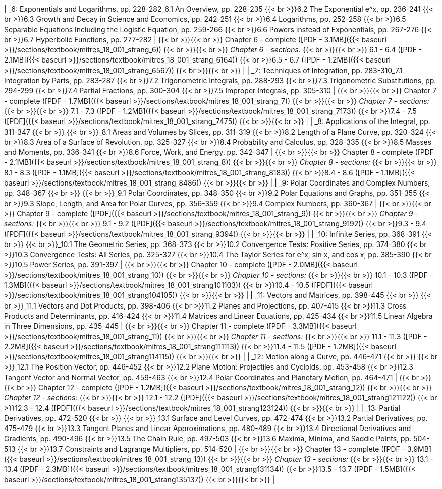 | _6: Exponentials and Logarithms, pp. 228-282_6.1 An Overview, pp. 228-235  {{< br >}}6.2 The Exponential e^x, pp. 236-241  {{< br >}}6.3 Growth and Decay in Science and Economics, pp. 242-251  {{< br >}}6.4 Logarithms, pp. 252-258  {{< br >}}6.5 Separable Equations Including the Logistic Equation, pp. 259-266  {{< br >}}6.6 Powers Instead of Exponentials, pp. 267-276  {{< br >}}6.7 Hyperbolic Functions, pp. 277-282 |  {{< br >}}{{< br >}} Chapter 6 - complete ([PDF - 3.1MB]({{< baseurl >}}/sections/textbook/mitres_18_001_strang_6)) {{< br >}}{{< br >}} _Chapter 6 - sections:_ {{< br >}}{{< br >}} 6.1 - 6.4 ([PDF - 2.1MB]({{< baseurl >}}/sections/textbook/mitres_18_001_strang_6164))  {{< br >}}6.5 - 6.7 ([PDF - 1.2MB]({{< baseurl >}}/sections/textbook/mitres_18_001_strang_6567)) {{< br >}}{{< br >}}  |
| _7: Techniques of Integration, pp. 283-310_7.1 Integration by Parts, pp. 283-287  {{< br >}}7.2 Trigonometric Integrals, pp. 288-293  {{< br >}}7.3 Trigonometric Substitutions, pp. 294-299  {{< br >}}7.4 Partial Fractions, pp. 300-304  {{< br >}}7.5 Improper Integrals, pp. 305-310 |  {{< br >}}{{< br >}} Chapter 7 - complete ([PDF - 1.7MB]({{< baseurl >}}/sections/textbook/mitres_18_001_strang_7)) {{< br >}}{{< br >}} _Chapter 7 - sections:_ {{< br >}}{{< br >}} 7.1 - 7.3 ([PDF - 1.2MB]({{< baseurl >}}/sections/textbook/mitres_18_001_strang_7173))  {{< br >}}7.4 - 7.5 ([PDF]({{< baseurl >}}/sections/textbook/mitres_18_001_strang_7475)) {{< br >}}{{< br >}}  |
| _8: Applications of the Integral, pp. 311-347  {{< br >}}  {{< br >}}_8.1 Areas and Volumes by Slices, pp. 311-319  {{< br >}}8.2 Length of a Plane Curve, pp. 320-324  {{< br >}}8.3 Area of a Surface of Revolution, pp. 325-327  {{< br >}}8.4 Probability and Calculus, pp. 328-335  {{< br >}}8.5 Masses and Moments, pp. 336-341  {{< br >}}8.6 Force, Work, and Energy, pp. 342-347 |  {{< br >}}{{< br >}} Chapter 8 - complete ([PDF - 2.1MB]({{< baseurl >}}/sections/textbook/mitres_18_001_strang_8)) {{< br >}}{{< br >}} _Chapter 8 - sections:_ {{< br >}}{{< br >}} 8.1 - 8.3 ([PDF - 1.1MB]({{< baseurl >}}/sections/textbook/mitres_18_001_strang_8183))  {{< br >}}8.4 - 8.6 ([PDF - 1.1MB]({{< baseurl >}}/sections/textbook/mitres_18_001_strang_8486)) {{< br >}}{{< br >}}  |
| _9: Polar Coordinates and Complex Numbers, pp. 348-367  {{< br >}}  {{< br >}}_9.1 Polar Coordinates, pp. 348-350  {{< br >}}9.2 Polar Equations and Graphs, pp. 351-355  {{< br >}}9.3 Slope, Length, and Area for Polar Curves, pp. 356-359  {{< br >}}9.4 Complex Numbers, pp. 360-367 |  {{< br >}}{{< br >}} Chapter 9 - complete ([PDF]({{< baseurl >}}/sections/textbook/mitres_18_001_strang_9)) {{< br >}}{{< br >}} _Chapter 9 - sections:_ {{< br >}}{{< br >}} 9.1 - 9.2 ([PDF]({{< baseurl >}}/sections/textbook/mitres_18_001_strang_9192))  {{< br >}}9.3 - 9.4 ([PDF]({{< baseurl >}}/sections/textbook/mitres_18_001_strang_9394)) {{< br >}}{{< br >}}  |
| _10: Infinite Series, pp. 368-391  {{< br >}}  {{< br >}}_10.1 The Geometric Series, pp. 368-373  {{< br >}}10.2 Convergence Tests: Positive Series, pp. 374-380  {{< br >}}10.3 Convergence Tests: All Series, pp. 325-327  {{< br >}}10.4 The Taylor Series for e^x, sin x, and cos x, pp. 385-390  {{< br >}}10.5 Power Series, pp. 391-397 |  {{< br >}}{{< br >}} Chapter 10 - complete ([PDF - 2.0MB]({{< baseurl >}}/sections/textbook/mitres_18_001_strang_10)) {{< br >}}{{< br >}} _Chapter 10 - sections:_ {{< br >}}{{< br >}} 10.1 - 10.3 ([PDF - 1.3MB]({{< baseurl >}}/sections/textbook/mitres_18_001_strang101103))  {{< br >}}10.4 - 10.5 ([PDF]({{< baseurl >}}/sections/textbook/mitres_18_001_strang104105)) {{< br >}}{{< br >}}  |
| _11: Vectors and Matrices, pp. 398-445  {{< br >}}  {{< br >}}_11.1 Vectors and Dot Products, pp. 398-406  {{< br >}}11.2 Planes and Projections, pp. 407-415  {{< br >}}11.3 Cross Products and Determinants, pp. 416-424  {{< br >}}11.4 Matrices and Linear Equations, pp. 425-434  {{< br >}}11.5 Linear Algebra in Three Dimensions, pp. 435-445 |  {{< br >}}{{< br >}} Chapter 11 - complete ([PDF - 3.3MB]({{< baseurl >}}/sections/textbook/mitres_18_001_strang_11)) {{< br >}}{{< br >}} _Chapter 11 - sections:_ {{< br >}}{{< br >}} 11.1 - 11.3 ([PDF - 2.2MB]({{< baseurl >}}/sections/textbook/mitres_18_001_strang111113))  {{< br >}}11.4 - 11.5 ([PDF - 1.2MB]({{< baseurl >}}/sections/textbook/mitres_18_001_strang114115)) {{< br >}}{{< br >}}  |
| _12: Motion along a Curve, pp. 446-471  {{< br >}}  {{< br >}}_12.1 The Position Vector, pp. 446-452  {{< br >}}12.2 Plane Motion: Projectiles and Cycloids, pp. 453-458  {{< br >}}12.3 Tangent Vector and Normal Vector, pp. 459-463  {{< br >}}12.4 Polar Coordinates and Planetary Motion, pp. 464-471 |  {{< br >}}{{< br >}} Chapter 12 - complete ([PDF - 1.2MB]({{< baseurl >}}/sections/textbook/mitres_18_001_strang_12)) {{< br >}}{{< br >}} _Chapter 12 - sections:_ {{< br >}}{{< br >}} 12.1 - 12.2 ([PDF]({{< baseurl >}}/sections/textbook/mitres_18_001_strang121122))  {{< br >}}12.3 - 12.4 ([PDF]({{< baseurl >}}/sections/textbook/mitres_18_001_strang123124)) {{< br >}}{{< br >}}  |
| _13: Partial Derivatives, pp. 472-520  {{< br >}}  {{< br >}}_13.1 Surface and Level Curves, pp. 472-474  {{< br >}}13.2 Partial Derivatives, pp. 475-479  {{< br >}}13.3 Tangent Planes and Linear Approximations, pp. 480-489  {{< br >}}13.4 Directional Derivatives and Gradients, pp. 490-496  {{< br >}}13.5 The Chain Rule, pp. 497-503  {{< br >}}13.6 Maxima, Minima, and Saddle Points, pp. 504-513  {{< br >}}13.7 Constraints and Lagrange Multipliers, pp. 514-520 |  {{< br >}}{{< br >}} Chapter 13 - complete ([PDF - 3.9MB]({{< baseurl >}}/sections/textbook/mitres_18_001_strang_13)) {{< br >}}{{< br >}} _Chapter 13 - sections:_ {{< br >}}{{< br >}} 13.1 - 13.4 ([PDF - 2.3MB]({{< baseurl >}}/sections/textbook/mitres_18_001_strang131134))  {{< br >}}13.5 - 13.7 ([PDF - 1.5MB]({{< baseurl >}}/sections/textbook/mitres_18_001_strang135137)) {{< br >}}{{< br >}}  |